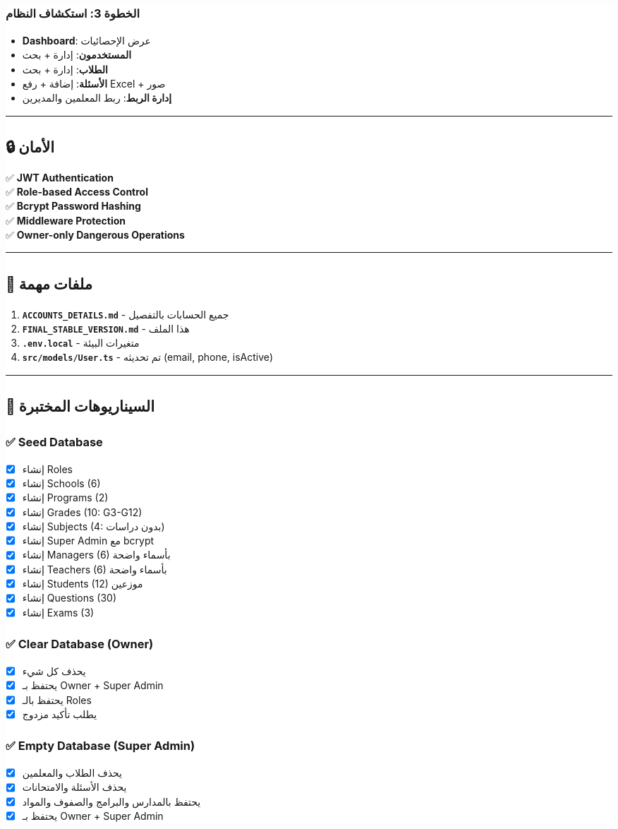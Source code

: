 ### الخطوة 3: استكشاف النظام
- **Dashboard**: عرض الإحصائيات
- **المستخدمون**: إدارة + بحث
- **الطلاب**: إدارة + بحث
- **الأسئلة**: إضافة + رفع Excel + صور
- **إدارة الربط**: ربط المعلمين والمديرين

---

## 🔒 الأمان

✅ **JWT Authentication**  
✅ **Role-based Access Control**  
✅ **Bcrypt Password Hashing**  
✅ **Middleware Protection**  
✅ **Owner-only Dangerous Operations**

---

## 📝 ملفات مهمة

1. **`ACCOUNTS_DETAILS.md`** - جميع الحسابات بالتفصيل
2. **`FINAL_STABLE_VERSION.md`** - هذا الملف
3. **`.env.local`** - متغيرات البيئة
4. **`src/models/User.ts`** - تم تحديثه (email, phone, isActive)

---

## 🧪 السيناريوهات المختبرة

### ✅ Seed Database
- [x] إنشاء Roles
- [x] إنشاء Schools (6)
- [x] إنشاء Programs (2)
- [x] إنشاء Grades (10: G3-G12)
- [x] إنشاء Subjects (4: بدون دراسات)
- [x] إنشاء Super Admin مع bcrypt
- [x] إنشاء Managers (6) بأسماء واضحة
- [x] إنشاء Teachers (6) بأسماء واضحة
- [x] إنشاء Students (12) موزعين
- [x] إنشاء Questions (30)
- [x] إنشاء Exams (3)

### ✅ Clear Database (Owner)
- [x] يحذف كل شيء
- [x] يحتفظ بـ Owner + Super Admin
- [x] يحتفظ بالـ Roles
- [x] يطلب تأكيد مزدوج

### ✅ Empty Database (Super Admin)
- [x] يحذف الطلاب والمعلمين
- [x] يحذف الأسئلة والامتحانات
- [x] يحتفظ بالمدارس والبرامج والصفوف والمواد
- [x] يحتفظ بـ Owner + Super Admin

